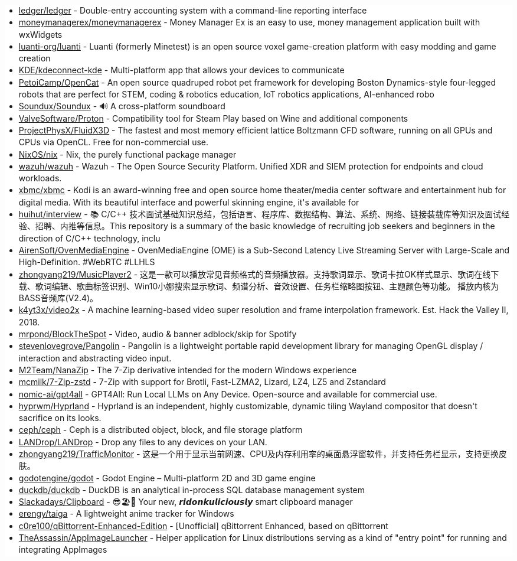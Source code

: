 - [ledger/ledger](https://github.com/ledger/ledger) - Double-entry accounting system with a command-line reporting interface
- [moneymanagerex/moneymanagerex](https://github.com/moneymanagerex/moneymanagerex) - Money Manager Ex is an easy to use, money management application built with wxWidgets
- [luanti-org/luanti](https://github.com/luanti-org/luanti) - Luanti (formerly Minetest) is an open source voxel game-creation platform with easy modding and game creation
- [KDE/kdeconnect-kde](https://github.com/KDE/kdeconnect-kde) - Multi-platform app that allows your devices to communicate
- [PetoiCamp/OpenCat](https://github.com/PetoiCamp/OpenCat) - An open source quadruped robot pet framework for developing Boston Dynamics-style four-legged robots that are perfect for STEM, coding & robotics education, IoT robotics applications, AI-enhanced robo
- [Soundux/Soundux](https://github.com/Soundux/Soundux) - 🔊 A cross-platform soundboard
- [ValveSoftware/Proton](https://github.com/ValveSoftware/Proton) - Compatibility tool for Steam Play based on Wine and additional components
- [ProjectPhysX/FluidX3D](https://github.com/ProjectPhysX/FluidX3D) - The fastest and most memory efficient lattice Boltzmann CFD software, running on all GPUs and CPUs via OpenCL. Free for non-commercial use.
- [NixOS/nix](https://github.com/NixOS/nix) - Nix, the purely functional package manager
- [wazuh/wazuh](https://github.com/wazuh/wazuh) - Wazuh - The Open Source Security Platform. Unified XDR and SIEM protection for endpoints and cloud workloads.
- [xbmc/xbmc](https://github.com/xbmc/xbmc) - Kodi is an award-winning free and open source home theater/media center software and entertainment hub for digital media. With its beautiful interface and powerful skinning engine, it's available for 
- [huihut/interview](https://github.com/huihut/interview) - 📚 C/C++ 技术面试基础知识总结，包括语言、程序库、数据结构、算法、系统、网络、链接装载库等知识及面试经验、招聘、内推等信息。This repository is a summary of the basic knowledge of recruiting job seekers and beginners in the direction of C/C++ technology, inclu
- [AirenSoft/OvenMediaEngine](https://github.com/AirenSoft/OvenMediaEngine) - OvenMediaEngine (OME) is a Sub-Second Latency Live Streaming Server with Large-Scale and High-Definition. #WebRTC #LLHLS
- [zhongyang219/MusicPlayer2](https://github.com/zhongyang219/MusicPlayer2) - 这是一款可以播放常见音频格式的音频播放器。支持歌词显示、歌词卡拉OK样式显示、歌词在线下载、歌词编辑、歌曲标签识别、Win10小娜搜索显示歌词、频谱分析、音效设置、任务栏缩略图按钮、主题颜色等功能。 播放内核为BASS音频库(V2.4)。
- [k4yt3x/video2x](https://github.com/k4yt3x/video2x) - A machine learning-based video super resolution and frame interpolation framework. Est. Hack the Valley II, 2018.
- [mrpond/BlockTheSpot](https://github.com/mrpond/BlockTheSpot) - Video, audio & banner adblock/skip for Spotify
- [stevenlovegrove/Pangolin](https://github.com/stevenlovegrove/Pangolin) - Pangolin is a lightweight portable rapid development library for managing OpenGL display / interaction and abstracting video input.
- [M2Team/NanaZip](https://github.com/M2Team/NanaZip) - The 7-Zip derivative intended for the modern Windows experience
- [mcmilk/7-Zip-zstd](https://github.com/mcmilk/7-Zip-zstd) - 7-Zip with support for Brotli, Fast-LZMA2, Lizard, LZ4, LZ5 and Zstandard
- [nomic-ai/gpt4all](https://github.com/nomic-ai/gpt4all) - GPT4All: Run Local LLMs on Any Device. Open-source and available for commercial use.
- [hyprwm/Hyprland](https://github.com/hyprwm/Hyprland) - Hyprland is an independent, highly customizable, dynamic tiling Wayland compositor that doesn't sacrifice on its looks.
- [ceph/ceph](https://github.com/ceph/ceph) - Ceph is a distributed object, block, and file storage platform
- [LANDrop/LANDrop](https://github.com/LANDrop/LANDrop) - Drop any files to any devices on your LAN.
- [zhongyang219/TrafficMonitor](https://github.com/zhongyang219/TrafficMonitor) - 这是一个用于显示当前网速、CPU及内存利用率的桌面悬浮窗软件，并支持任务栏显示，支持更换皮肤。
- [godotengine/godot](https://github.com/godotengine/godot) - Godot Engine – Multi-platform 2D and 3D game engine
- [duckdb/duckdb](https://github.com/duckdb/duckdb) - DuckDB is an analytical in-process SQL database management system
- [Slackadays/Clipboard](https://github.com/Slackadays/Clipboard) - 😎🏖️🐬 Your new, 𝙧𝙞𝙙𝙤𝙣𝙠𝙪𝙡𝙞𝙘𝙞𝙤𝙪𝙨𝙡𝙮 smart clipboard manager
- [erengy/taiga](https://github.com/erengy/taiga) - A lightweight anime tracker for Windows
- [c0re100/qBittorrent-Enhanced-Edition](https://github.com/c0re100/qBittorrent-Enhanced-Edition) - [Unofficial] qBittorrent Enhanced, based on qBittorrent
- [TheAssassin/AppImageLauncher](https://github.com/TheAssassin/AppImageLauncher) - Helper application for Linux distributions serving as a kind of "entry point" for running and integrating AppImages